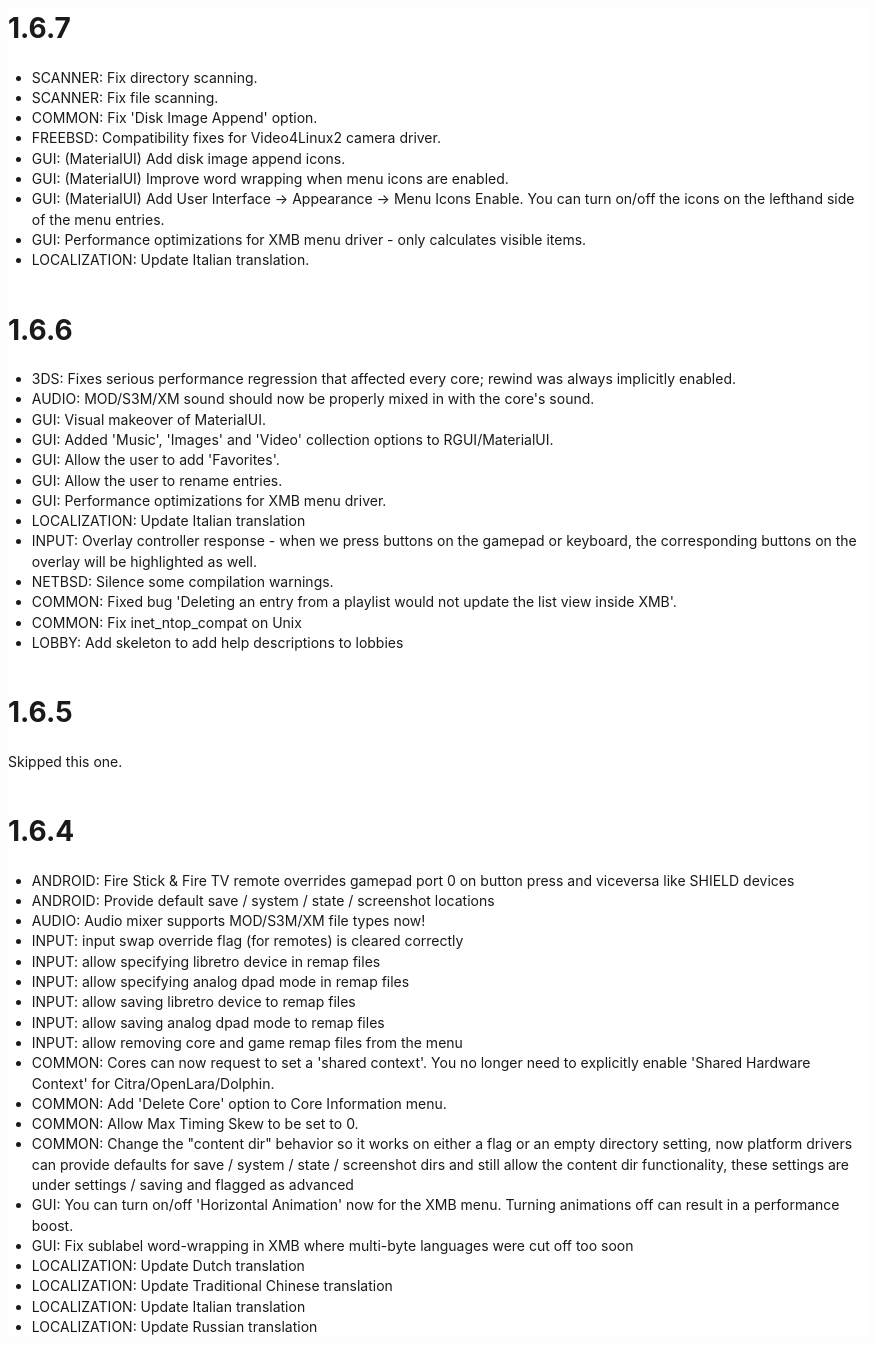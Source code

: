 # 1.6.7
- SCANNER: Fix directory scanning.
- SCANNER: Fix file scanning.
- COMMON: Fix 'Disk Image Append' option.
- FREEBSD: Compatibility fixes for Video4Linux2 camera driver.
- GUI: (MaterialUI) Add disk image append icons.
- GUI: (MaterialUI) Improve word wrapping when menu icons are enabled.
- GUI: (MaterialUI) Add User Interface -> Appearance -> Menu Icons Enable. You can turn on/off the icons on the lefthand side of the menu entries.
- GUI: Performance optimizations for XMB menu driver - only calculates visible items.
- LOCALIZATION: Update Italian translation.

# 1.6.6
- 3DS: Fixes serious performance regression that affected every core; rewind was always implicitly enabled.
- AUDIO: MOD/S3M/XM sound should now be properly mixed in with the core's sound.
- GUI: Visual makeover of MaterialUI.
- GUI: Added 'Music', 'Images' and 'Video' collection options to RGUI/MaterialUI.
- GUI: Allow the user to add 'Favorites'.
- GUI: Allow the user to rename entries.
- GUI: Performance optimizations for XMB menu driver.
- LOCALIZATION: Update Italian translation
- INPUT: Overlay controller response - when we press buttons on the gamepad or keyboard, the corresponding buttons on the overlay will be highlighted as well.
- NETBSD: Silence some compilation warnings.
- COMMON: Fixed bug 'Deleting an entry from a playlist would not update the list view inside XMB'.
- COMMON: Fix inet_ntop_compat on Unix
- LOBBY: Add skeleton to add help descriptions to lobbies

# 1.6.5
Skipped this one.

# 1.6.4

- ANDROID: Fire Stick & Fire TV remote overrides gamepad port 0 on button press and viceversa like SHIELD devices
- ANDROID: Provide default save / system / state / screenshot locations
- AUDIO: Audio mixer supports MOD/S3M/XM file types now!
- INPUT: input swap override flag (for remotes) is cleared correctly
- INPUT: allow specifying libretro device in remap files
- INPUT: allow specifying analog dpad mode in remap files
- INPUT: allow saving libretro device to remap files
- INPUT: allow saving analog dpad mode to remap files
- INPUT: allow removing core and game remap files from the menu
- COMMON: Cores can now request to set a 'shared context'. You no longer need to explicitly enable 'Shared Hardware Context' for Citra/OpenLara/Dolphin.
- COMMON: Add 'Delete Core' option to Core Information menu.
- COMMON: Allow Max Timing Skew to be set to 0.
- COMMON: Change the "content dir" behavior so it works on either a flag or an empty directory setting, now platform drivers can provide defaults for save / system / state / screenshot dirs and still allow the content dir functionality, these settings are under settings / saving and flagged as advanced
- GUI: You can turn on/off 'Horizontal Animation' now for the XMB menu. Turning animations off can result in a performance boost.
- GUI: Fix sublabel word-wrapping in XMB where multi-byte languages were cut off too soon
- LOCALIZATION: Update Dutch translation
- LOCALIZATION: Update Traditional Chinese translation
- LOCALIZATION: Update Italian translation
- LOCALIZATION: Update Russian translation